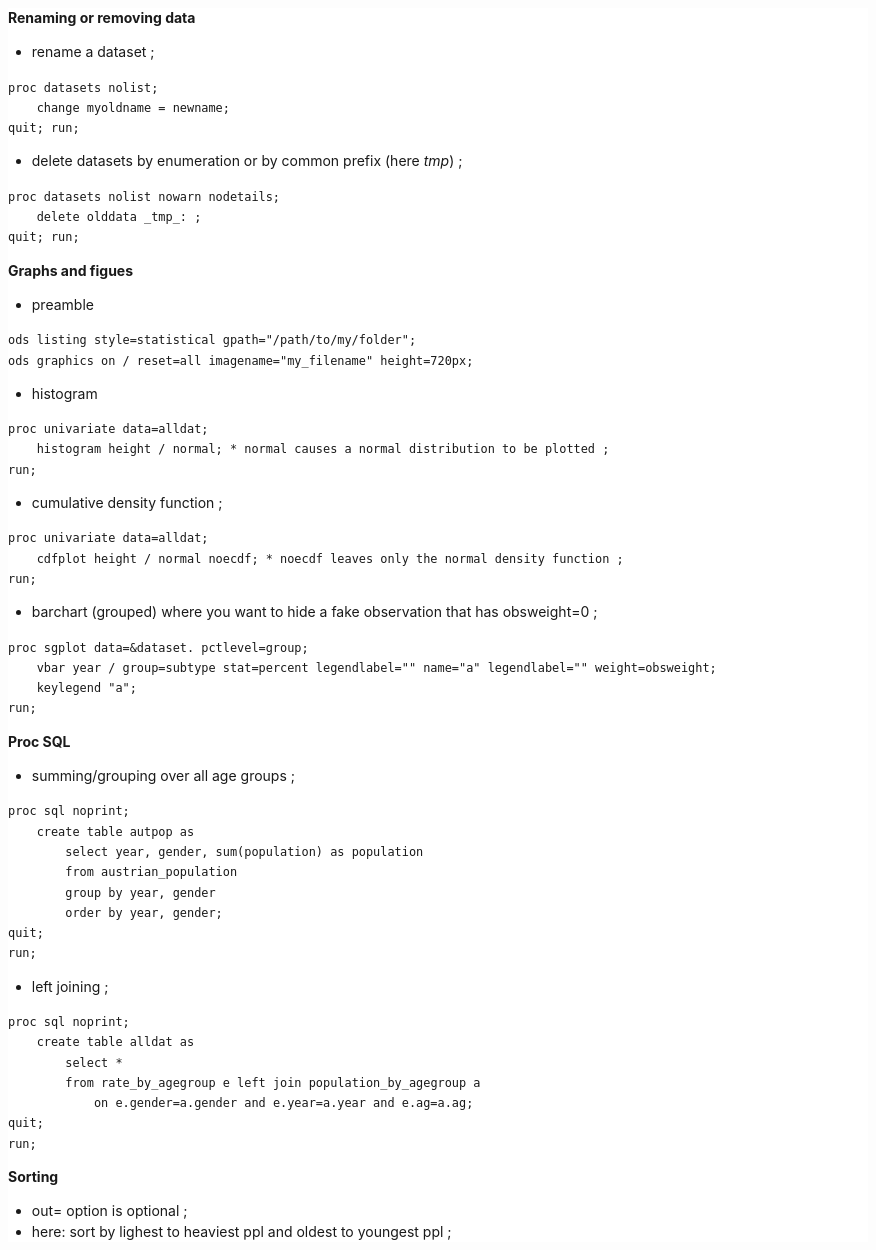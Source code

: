 **************************************Renaming or removing data**************************************
* rename a dataset ;
```
proc datasets nolist;
    change myoldname = newname;
quit; run;
```
* delete datasets by enumeration or by common prefix (here _tmp_) ;
```
proc datasets nolist nowarn nodetails;
    delete olddata _tmp_: ;
quit; run;
```
**************************************Graphs and figues**************************************
* preamble 
```
ods listing style=statistical gpath="/path/to/my/folder"; 
ods graphics on / reset=all imagename="my_filename" height=720px;
```

* histogram 
```
proc univariate data=alldat;
    histogram height / normal; * normal causes a normal distribution to be plotted ;
run;
```
* cumulative density function ;
```
proc univariate data=alldat;
    cdfplot height / normal noecdf; * noecdf leaves only the normal density function ;
run;
```
* barchart (grouped) where you want to hide a fake observation that has obsweight=0 ;
```
proc sgplot data=&dataset. pctlevel=group;
    vbar year / group=subtype stat=percent legendlabel="" name="a" legendlabel="" weight=obsweight;
    keylegend "a";
run;
```

**************************************Proc SQL**************************************

* summing/grouping over all age groups ;
```
proc sql noprint;
	create table autpop as 
		select year, gender, sum(population) as population
		from austrian_population 
		group by year, gender
		order by year, gender;
quit; 
run;
```
* left joining ;
```
proc sql noprint;
    create table alldat as
        select * 
        from rate_by_agegroup e left join population_by_agegroup a 
            on e.gender=a.gender and e.year=a.year and e.ag=a.ag;
quit;
run;
```
**************************************Sorting**************************************
* out= option is optional ;
* here: sort by lighest to heaviest ppl and oldest to youngest ppl ;
```
```